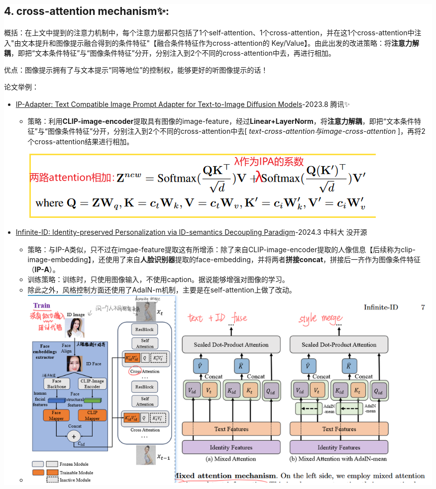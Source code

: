 

## 4. cross-attention mechanism✨:

概括：在上文中提到的注意力机制中，每个注意力层都只包括了1个self-attention、1个cross-attention，并在这1个cross-attention中注入"由文本提升和图像提示融合得到的条件特征"【融合条件特征作为cross-attention的 Key/Value】。由此出发的改进策略：将**注意力解耦**，即把“文本条件特征”与“图像条件特征”分开，分别注入到2个不同的cross-attention中去，再进行相加。

优点：图像提示拥有了与文本提示“同等地位”的控制权，能够更好的听图像提示的话！

论文举例：

- [IP-Adapter: Text Compatible Image Prompt Adapter for Text-to-Image Diffusion Models](http://arxiv.org/abs/2308.06721)-2023.8 腾讯✨

  - 策略：利用**CLIP-image-encoder**提取具有图像的image-feature，经过**Linear+LayerNorm**，将**注意力解耦**，即把“文本条件特征”与“图像条件特征”分开，分别注入到2个不同的cross-attention中去[ *text-cross-attention与image-cross-attention* ]，再将2个cross-attention结果进行相加。

    ![image-20250109143750831](../imgs/personalization-and-feature-mechanism/image-20250109143750831.png)

- [Infinite-ID: Identity-preserved Personalization via ID-semantics Decoupling Paradigm](http://arxiv.org/abs/2403.11781)-2024.3 中科大 没开源

  - 策略：与IP-A类似，只不过在imgae-feature提取这有所增添：除了来自CLIP-image-encoder提取的人像信息【后续称为clip-image-embedding】，还使用了来自**人脸识别器**提取的face-embedding，并将两者**拼接concat**，拼接后一齐作为图像条件特征（**IP-A**）。
  - 训练策略：训练时，只使用图像输入，不使用caption。据说能够增强对图像的学习。
  - 除此之外，风格控制方面还使用了AdaIN-m机制，主要是在self-attention上做了改动。
  - ![image-20250109152153105](../imgs/personalization-and-feature-mechanism/image-20250109152153105.png)
